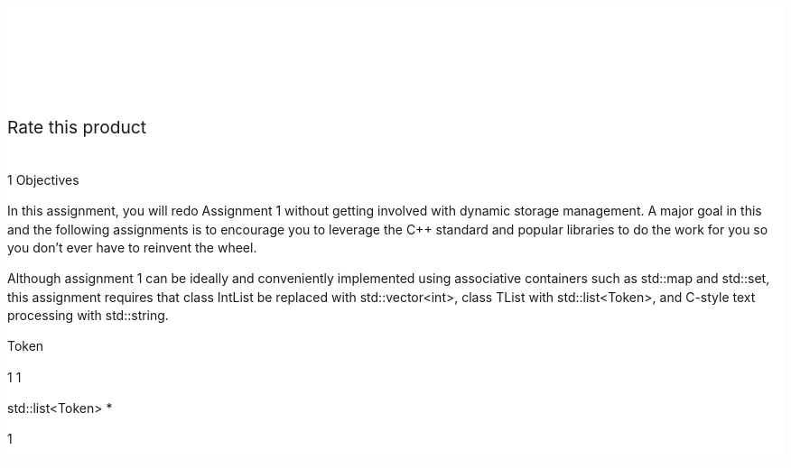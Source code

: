 <div class="kksr-stars-active" style="width: 0px;">
            <div class="kksr-star" style="padding-right: 4px">


<div class="kksr-icon" style="width: 24px; height: 24px;"></div>
        </div>
            <div class="kksr-star" style="padding-right: 4px">


<div class="kksr-icon" style="width: 24px; height: 24px;"></div>
        </div>
            <div class="kksr-star" style="padding-right: 4px">


<div class="kksr-icon" style="width: 24px; height: 24px;"></div>
        </div>
            <div class="kksr-star" style="padding-right: 4px">


<div class="kksr-icon" style="width: 24px; height: 24px;"></div>
        </div>
            <div class="kksr-star" style="padding-right: 4px">


<div class="kksr-icon" style="width: 24px; height: 24px;"></div>
        </div>
    </div>
</div>


<div class="kksr-legend" style="font-size: 19.2px;">
            <span class="kksr-muted">Rate this product</span>
    </div>
    </div>
<div class="page" title="Page 1">
<div class="layoutArea">
<div class="column">
&nbsp;

1 Objectives

In this assignment, you will redo Assignment 1 without getting involved with dynamic storage management. A major goal in this and the following assignments is to encourage you to leverage the C++ standard and popular libraries to do the work for you so you don’t ever have to reinvent the wheel.

Although assignment 1 can be ideally and conveniently implemented using associative containers such as std::map and std::set, this assignment requires that class IntList be replaced with std::vector&lt;int&gt;, class TList with std::list&lt;Token&gt;, and C-style text processing with std::string.

</div>
</div>
<div class="layoutArea">
<div class="column">
Token

1 1

std::list&lt;Token&gt; *

1
